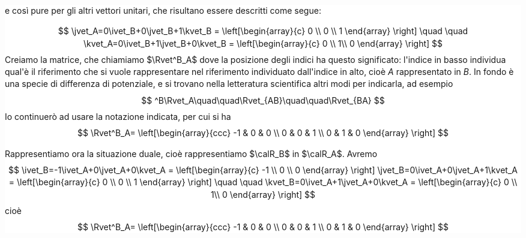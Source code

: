e così pure per gli altri vettori unitari, che risultano essere descritti come segue:

$$
\jvet_A=0\ivet_B+0\jvet_B+1\kvet_B =
\left[\begin{array}{c}
0 \\ 0 \\ 1
\end{array}
\right]
 \quad \quad
\kvet_A=0\ivet_B+1\jvet_B+0\kvet_B =
\left[\begin{array}{c}
0 \\ 1\\ 0
\end{array}
\right]
$$
Creiamo la matrice, che chiamiamo $\Rvet^B_A$ dove la posizione degli indici ha questo significato: l'indice in basso individua qual'è il riferimento che si vuole rappresentare nel riferimento individuato dall'indice in alto, cioè $A$ rappresentato in $B.$ In fondo è una specie di differenza di potenziale, e si trovano nella letteratura scientifica altri modi per indicarla, ad esempio
$$
^B\Rvet_A\quad\quad\Rvet_{AB}\quad\quad\Rvet_{BA}
$$
Io continuerò ad usare la notazione indicata, per cui si ha
$$
\Rvet^B_A=
\left[\begin{array}{ccc}
-1 & 0 & 0 \\ 0 & 0 & 1 \\ 0 & 1 & 0
\end{array}
\right]
$$

Rappresentiamo ora la situazione duale, cioè rappresentiamo $\calR_B$ in $\calR_A$.  Avremo
$$
\ivet_B=-1\ivet_A+0\jvet_A+0\kvet_A =
\left[\begin{array}{c}
-1 \\ 0 \\ 0
\end{array}
\right]
\jvet_B=0\ivet_A+0\jvet_A+1\kvet_A =
\left[\begin{array}{c}
0 \\ 0 \\ 1
\end{array}
\right]
 \quad \quad
\kvet_B=0\ivet_A+1\jvet_A+0\kvet_A =
\left[\begin{array}{c}
0 \\ 1\\ 0
\end{array}
\right]
$$
cioè
$$
\Rvet^B_A=
\left[\begin{array}{ccc}
-1 & 0 & 0 \\ 0 & 0 & 1 \\ 0 & 1 & 0
\end{array}
\right]
$$
